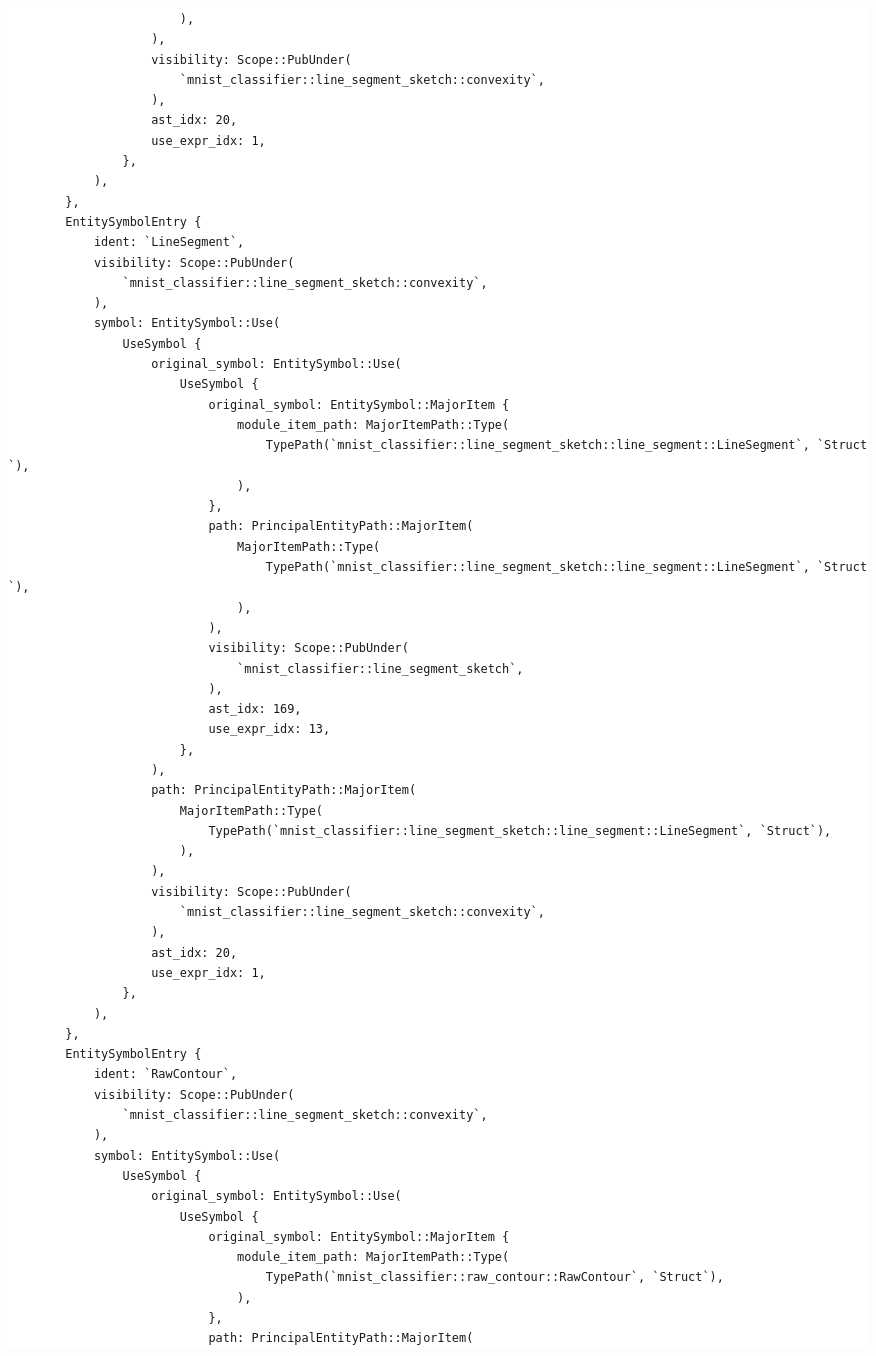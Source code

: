                             ),
                        ),
                        visibility: Scope::PubUnder(
                            `mnist_classifier::line_segment_sketch::convexity`,
                        ),
                        ast_idx: 20,
                        use_expr_idx: 1,
                    },
                ),
            },
            EntitySymbolEntry {
                ident: `LineSegment`,
                visibility: Scope::PubUnder(
                    `mnist_classifier::line_segment_sketch::convexity`,
                ),
                symbol: EntitySymbol::Use(
                    UseSymbol {
                        original_symbol: EntitySymbol::Use(
                            UseSymbol {
                                original_symbol: EntitySymbol::MajorItem {
                                    module_item_path: MajorItemPath::Type(
                                        TypePath(`mnist_classifier::line_segment_sketch::line_segment::LineSegment`, `Struct`),
                                    ),
                                },
                                path: PrincipalEntityPath::MajorItem(
                                    MajorItemPath::Type(
                                        TypePath(`mnist_classifier::line_segment_sketch::line_segment::LineSegment`, `Struct`),
                                    ),
                                ),
                                visibility: Scope::PubUnder(
                                    `mnist_classifier::line_segment_sketch`,
                                ),
                                ast_idx: 169,
                                use_expr_idx: 13,
                            },
                        ),
                        path: PrincipalEntityPath::MajorItem(
                            MajorItemPath::Type(
                                TypePath(`mnist_classifier::line_segment_sketch::line_segment::LineSegment`, `Struct`),
                            ),
                        ),
                        visibility: Scope::PubUnder(
                            `mnist_classifier::line_segment_sketch::convexity`,
                        ),
                        ast_idx: 20,
                        use_expr_idx: 1,
                    },
                ),
            },
            EntitySymbolEntry {
                ident: `RawContour`,
                visibility: Scope::PubUnder(
                    `mnist_classifier::line_segment_sketch::convexity`,
                ),
                symbol: EntitySymbol::Use(
                    UseSymbol {
                        original_symbol: EntitySymbol::Use(
                            UseSymbol {
                                original_symbol: EntitySymbol::MajorItem {
                                    module_item_path: MajorItemPath::Type(
                                        TypePath(`mnist_classifier::raw_contour::RawContour`, `Struct`),
                                    ),
                                },
                                path: PrincipalEntityPath::MajorItem(